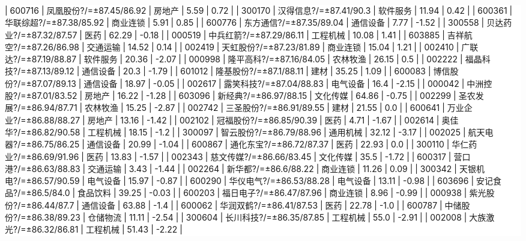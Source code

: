 | 600716 | 凤凰股份?/=±87.45/86.92  |   房地产   |    5.59   |  0.72  |
| 300170 |  汉得信息?/=±87.41/90.3  |  软件服务  |   11.94   |  0.42  |
| 600361 | 华联综超?/=±87.38/85.92  |  商业连锁  |    5.91   |  0.85  |
| 600776 | 东方通信?/=±87.35/89.04  |  通信设备  |    7.77   | -1.52  |
| 300558 | 贝达药业?/=±87.32/87.57  |    医药    |   62.29   | -0.18  |
| 000519 | 中兵红箭?/=±87.29/86.11  |  工程机械  |   10.08   |  1.41  |
| 603885 | 吉祥航空?/=±87.26/86.98  |  交通运输  |   14.52   |  0.14  |
| 002419 | 天虹股份?/=±87.23/81.89  |  商业连锁  |   15.04   |  1.21  |
| 002410 |  广联达?/=±87.19/88.87   |  软件服务  |   20.36   | -2.07  |
| 000998 | 隆平高科?/=±87.16/84.05  |  农林牧渔  |   26.15   |  0.5   |
| 002222 | 福晶科技?/=±87.13/89.12  |  通信设备  |    20.3   | -1.79  |
| 601012 |  隆基股份?/=±87.1/88.11  |    建材    |   35.25   |  1.09  |
| 600083 | 博信股份?/=±87.07/89.13  |  通信设备  |   18.97   | -0.05  |
| 002617 | 露笑科技?/=±87.04/88.83  |  电气设备  |    16.4   | -2.15  |
| 000042 | 中洲控股?/=±87.01/83.52  |   房地产   |   16.22   | -1.28  |
| 603096 |  新经典?/=±86.97/88.15   |  文化传媒  |   64.86   | -0.75  |
| 002299 | 圣农发展?/=±86.94/87.71  |  农林牧渔  |   15.25   | -2.87  |
| 002742 | 三圣股份?/=±86.91/89.55  |    建材    |   21.55   |  0.0   |
| 600641 | 万业企业?/=±86.88/88.27  |   房地产   |   13.16   | -1.42  |
| 002102 | 冠福股份?/=±86.85/90.39  |    医药    |    4.71   | -1.67  |
| 002614 |  奥佳华?/=±86.82/90.58   |  工程机械  |   18.15   |  -1.2  |
| 300097 | 智云股份?/=±86.79/88.96  |  通用机械  |   32.12   | -3.17  |
| 002025 | 航天电器?/=±86.75/86.25  |  通信设备  |   20.99   | -1.04  |
| 600867 | 通化东宝?/=±86.72/87.37  |    医药    |   22.93   |  0.0   |
| 300110 | 华仁药业?/=±86.69/91.96  |    医药    |   13.83   | -1.57  |
| 002343 | 慈文传媒?/=±86.66/83.45  |  文化传媒  |    35.5   | -1.72  |
| 600317 |  营口港?/=±86.63/88.83   |  交通运输  |    3.43   | -1.44  |
| 002264 |   新华都?/=±86.6/88.22   |  商业连锁  |   11.26   |  0.09  |
| 300342 | 天银机电?/=±86.57/90.59  |  电气设备  |   15.97   | -0.87  |
| 600290 | 华仪电气?/=±86.53/88.28  |  电气设备  |   13.11   | -0.98  |
| 603696 |  安记食品?/=±86.5/84.0   |  食品饮料  |   39.25   | -0.03  |
| 600203 | 福日电子?/=±86.47/87.96  |  商业连锁  |    8.96   | -0.99  |
| 000938 |  紫光股份?/=±86.44/87.7  |  通信设备  |   63.88   |  -1.4  |
| 600062 | 华润双鹤?/=±86.41/87.53  |    医药    |   22.78   |  -1.0  |
| 600787 | 中储股份?/=±86.38/89.23  |  仓储物流  |   11.11   | -2.54  |
| 300604 | 长川科技?/=±86.35/87.85  |  工程机械  |    55.0   | -2.91  |
| 002008 | 大族激光?/=±86.32/86.81  |  工程机械  |   51.43   | -2.22  |